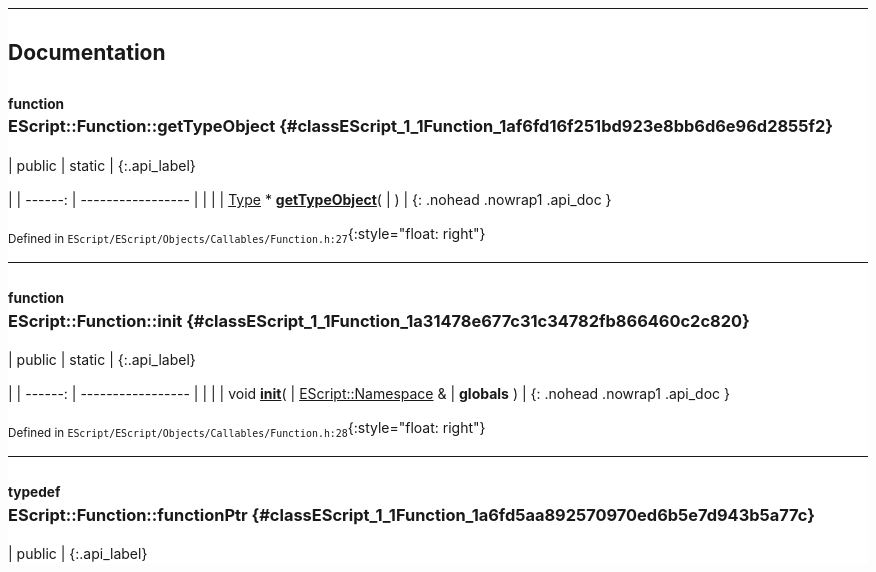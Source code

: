 
-------------------------------------------------------------------

## Documentation

### <small>function</small><br/> EScript::Function::getTypeObject {#classEScript_1_1Function_1af6fd16f251bd923e8bb6d6e96d2855f2}

| public | static |
{:.api_label}

|
| ------: | ----------------- |
|  |
| [Type](classEScript_1_1Type) * **[getTypeObject](#classEScript_1_1Function_1af6fd16f251bd923e8bb6d6e96d2855f2)**( |  ) |
{: .nohead .nowrap1 .api_doc }





<sub>Defined in `EScript/EScript/Objects/Callables/Function.h:27`</sub>{:style="float: right"}

-------------------------------------------------------------------

### <small>function</small><br/> EScript::Function::init {#classEScript_1_1Function_1a31478e677c31c34782fb866460c2c820}

| public | static |
{:.api_label}

|
| ------: | ----------------- |
|  |
| void **[init](#classEScript_1_1Function_1a31478e677c31c34782fb866460c2c820)**( |  [EScript::Namespace](classEScript_1_1Namespace) & | **globals** ) |
{: .nohead .nowrap1 .api_doc }





<sub>Defined in `EScript/EScript/Objects/Callables/Function.h:28`</sub>{:style="float: right"}

-------------------------------------------------------------------

### <small>typedef</small><br/> EScript::Function::functionPtr {#classEScript_1_1Function_1a6fd5aa892570970ed6b5e7d943b5a77c}

| public |
{:.api_label}
